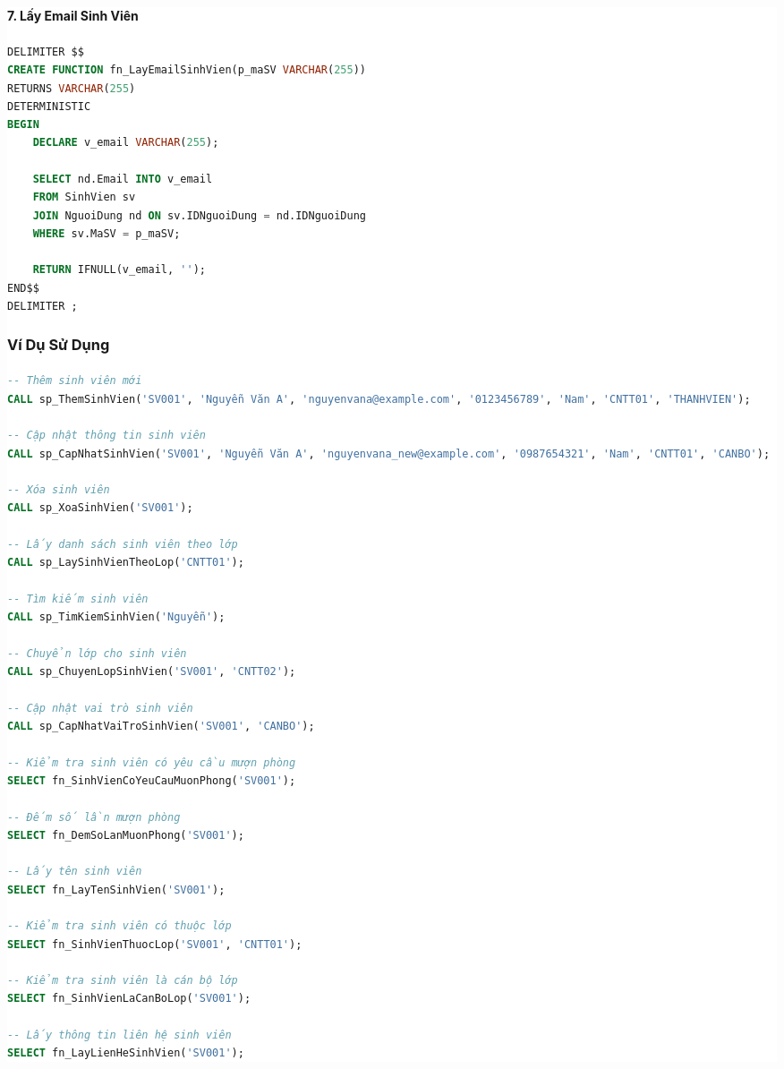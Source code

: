 #### 7. Lấy Email Sinh Viên

```sql
DELIMITER $$
CREATE FUNCTION fn_LayEmailSinhVien(p_maSV VARCHAR(255)) 
RETURNS VARCHAR(255)
DETERMINISTIC
BEGIN
    DECLARE v_email VARCHAR(255);
    
    SELECT nd.Email INTO v_email
    FROM SinhVien sv
    JOIN NguoiDung nd ON sv.IDNguoiDung = nd.IDNguoiDung
    WHERE sv.MaSV = p_maSV;
    
    RETURN IFNULL(v_email, '');
END$$
DELIMITER ;
```

### Ví Dụ Sử Dụng

```sql
-- Thêm sinh viên mới
CALL sp_ThemSinhVien('SV001', 'Nguyễn Văn A', 'nguyenvana@example.com', '0123456789', 'Nam', 'CNTT01', 'THANHVIEN');

-- Cập nhật thông tin sinh viên
CALL sp_CapNhatSinhVien('SV001', 'Nguyễn Văn A', 'nguyenvana_new@example.com', '0987654321', 'Nam', 'CNTT01', 'CANBO');

-- Xóa sinh viên
CALL sp_XoaSinhVien('SV001');

-- Lấy danh sách sinh viên theo lớp
CALL sp_LaySinhVienTheoLop('CNTT01');

-- Tìm kiếm sinh viên
CALL sp_TimKiemSinhVien('Nguyễn');

-- Chuyển lớp cho sinh viên
CALL sp_ChuyenLopSinhVien('SV001', 'CNTT02');

-- Cập nhật vai trò sinh viên
CALL sp_CapNhatVaiTroSinhVien('SV001', 'CANBO');

-- Kiểm tra sinh viên có yêu cầu mượn phòng
SELECT fn_SinhVienCoYeuCauMuonPhong('SV001');

-- Đếm số lần mượn phòng
SELECT fn_DemSoLanMuonPhong('SV001');

-- Lấy tên sinh viên
SELECT fn_LayTenSinhVien('SV001');

-- Kiểm tra sinh viên có thuộc lớp
SELECT fn_SinhVienThuocLop('SV001', 'CNTT01');

-- Kiểm tra sinh viên là cán bộ lớp
SELECT fn_SinhVienLaCanBoLop('SV001');

-- Lấy thông tin liên hệ sinh viên
SELECT fn_LayLienHeSinhVien('SV001');

```